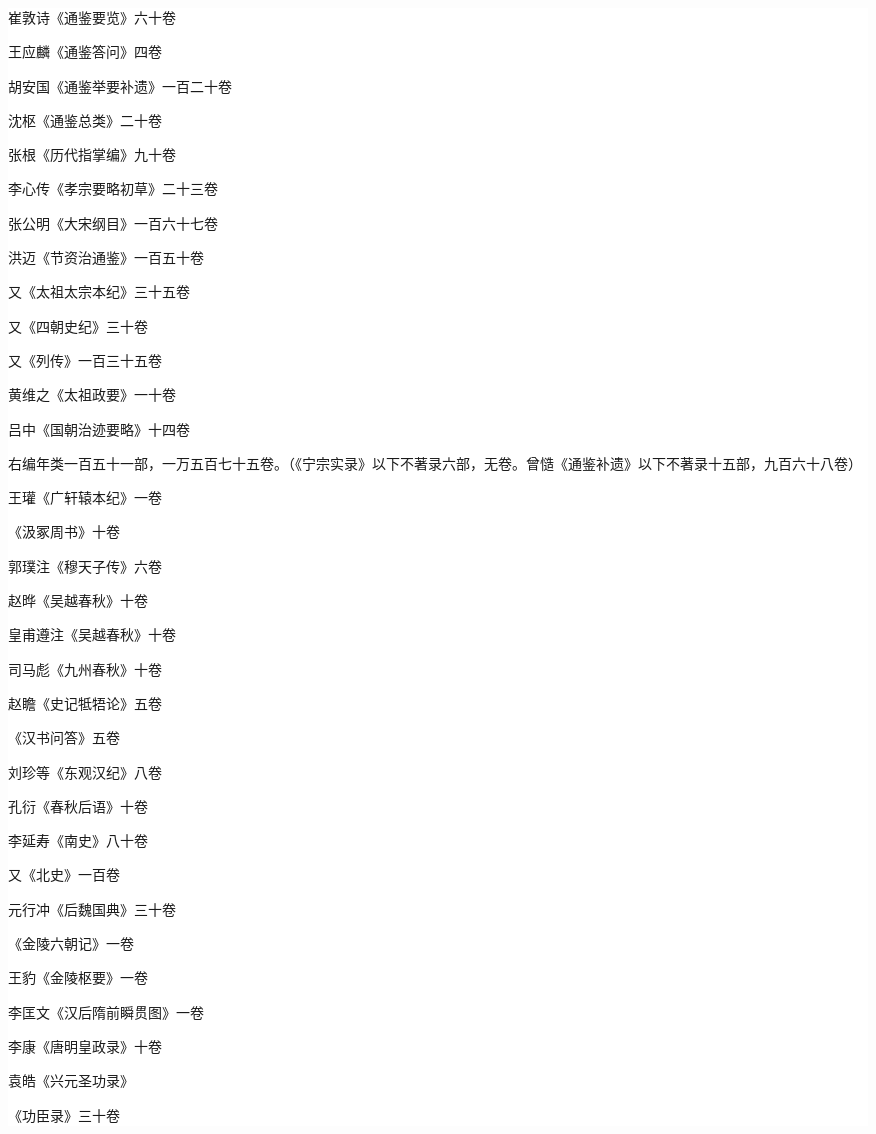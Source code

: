 崔敦诗《通鉴要览》六十卷

王应麟《通鉴答问》四卷

胡安国《通鉴举要补遗》一百二十卷

沈枢《通鉴总类》二十卷

张根《历代指掌编》九十卷

李心传《孝宗要略初草》二十三卷

张公明《大宋纲目》一百六十七卷

洪迈《节资治通鉴》一百五十卷

又《太祖太宗本纪》三十五卷

又《四朝史纪》三十卷

又《列传》一百三十五卷

黄维之《太祖政要》一十卷

吕中《国朝治迹要略》十四卷

右编年类一百五十一部，一万五百七十五卷。（《宁宗实录》以下不著录六部，无卷。曾慥《通鉴补遗》以下不著录十五部，九百六十八卷）

王瓘《广轩辕本纪》一卷

《汲冢周书》十卷

郭璞注《穆天子传》六卷

赵晔《吴越春秋》十卷

皇甫遵注《吴越春秋》十卷

司马彪《九州春秋》十卷

赵瞻《史记牴牾论》五卷

《汉书问答》五卷

刘珍等《东观汉纪》八卷

孔衍《春秋后语》十卷

李延寿《南史》八十卷

又《北史》一百卷

元行冲《后魏国典》三十卷

《金陵六朝记》一卷

王豹《金陵枢要》一卷

李匡文《汉后隋前瞬贯图》一卷

李康《唐明皇政录》十卷

袁皓《兴元圣功录》

《功臣录》三十卷
